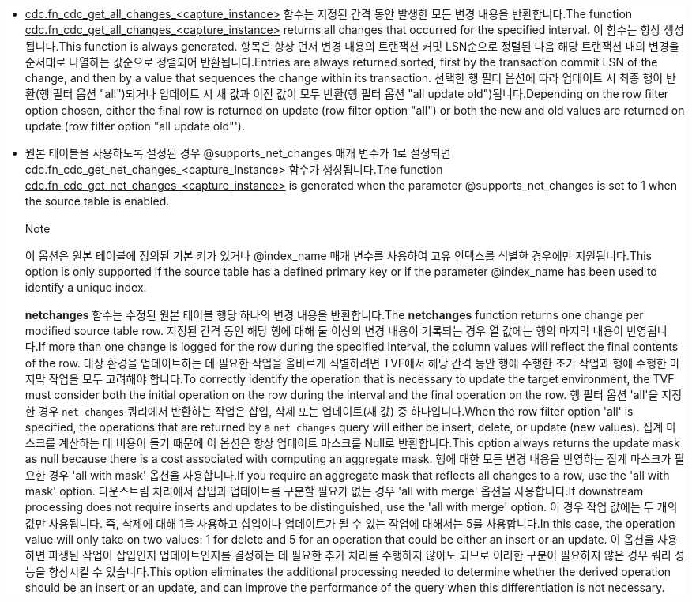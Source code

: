 -   <span data-ttu-id="7c518-128">[cdc.fn_cdc_get_all_changes_<capture_instance>](/sql/relational-databases/system-functions/cdc-fn-cdc-get-all-changes-capture-instance-transact-sql) 함수는 지정된 간격 동안 발생한 모든 변경 내용을 반환합니다.</span><span class="sxs-lookup"><span data-stu-id="7c518-128">The function [cdc.fn_cdc_get_all_changes_<capture_instance>](/sql/relational-databases/system-functions/cdc-fn-cdc-get-all-changes-capture-instance-transact-sql) returns all changes that occurred for the specified interval.</span></span> <span data-ttu-id="7c518-129">이 함수는 항상 생성됩니다.</span><span class="sxs-lookup"><span data-stu-id="7c518-129">This function is always generated.</span></span> <span data-ttu-id="7c518-130">항목은 항상 먼저 변경 내용의 트랜잭션 커밋 LSN순으로 정렬된 다음 해당 트랜잭션 내의 변경을 순서대로 나열하는 값순으로 정렬되어 반환됩니다.</span><span class="sxs-lookup"><span data-stu-id="7c518-130">Entries are always returned sorted, first by the transaction commit LSN of the change, and then by a value that sequences the change within its transaction.</span></span> <span data-ttu-id="7c518-131">선택한 행 필터 옵션에 따라 업데이트 시 최종 행이 반환(행 필터 옵션 "all")되거나 업데이트 시 새 값과 이전 값이 모두 반환(행 필터 옵션 "all update old")됩니다.</span><span class="sxs-lookup"><span data-stu-id="7c518-131">Depending on the row filter option chosen, either the final row is returned on update (row filter option "all") or both the new and old values are returned on update (row filter option "all update old"').</span></span>  
  
-   <span data-ttu-id="7c518-132">원본 테이블을 사용하도록 설정된 경우 @supports_net_changes 매개 변수가 1로 설정되면 [cdc.fn_cdc_get_net_changes_<capture_instance>](/sql/relational-databases/system-functions/cdc-fn-cdc-get-net-changes-capture-instance-transact-sql) 함수가 생성됩니다.</span><span class="sxs-lookup"><span data-stu-id="7c518-132">The function [cdc.fn_cdc_get_net_changes_<capture_instance>](/sql/relational-databases/system-functions/cdc-fn-cdc-get-net-changes-capture-instance-transact-sql) is generated when the parameter @supports_net_changes is set to 1 when the source table is enabled.</span></span>  
  
    > [!NOTE]  
    >  <span data-ttu-id="7c518-133">이 옵션은 원본 테이블에 정의된 기본 키가 있거나 @index_name 매개 변수를 사용하여 고유 인덱스를 식별한 경우에만 지원됩니다.</span><span class="sxs-lookup"><span data-stu-id="7c518-133">This option is only supported if the source table has a defined primary key or if the parameter @index_name has been used to identify a unique index.</span></span>  
  
     <span data-ttu-id="7c518-134">**netchanges** 함수는 수정된 원본 테이블 행당 하나의 변경 내용을 반환합니다.</span><span class="sxs-lookup"><span data-stu-id="7c518-134">The **netchanges** function returns one change per modified source table row.</span></span> <span data-ttu-id="7c518-135">지정된 간격 동안 해당 행에 대해 둘 이상의 변경 내용이 기록되는 경우 열 값에는 행의 마지막 내용이 반영됩니다.</span><span class="sxs-lookup"><span data-stu-id="7c518-135">If more than one change is logged for the row during the specified interval, the column values will reflect the final contents of the row.</span></span> <span data-ttu-id="7c518-136">대상 환경을 업데이트하는 데 필요한 작업을 올바르게 식별하려면 TVF에서 해당 간격 동안 행에 수행한 초기 작업과 행에 수행한 마지막 작업을 모두 고려해야 합니다.</span><span class="sxs-lookup"><span data-stu-id="7c518-136">To correctly identify the operation that is necessary to update the target environment, the TVF must consider both the initial operation on the row during the interval and the final operation on the row.</span></span> <span data-ttu-id="7c518-137">행 필터 옵션 'all'을 지정한 경우 `net changes` 쿼리에서 반환하는 작업은 삽입, 삭제 또는 업데이트(새 값) 중 하나입니다.</span><span class="sxs-lookup"><span data-stu-id="7c518-137">When the row filter option 'all' is specified, the operations that are returned by a `net changes` query will either be insert, delete, or update (new values).</span></span> <span data-ttu-id="7c518-138">집계 마스크를 계산하는 데 비용이 들기 때문에 이 옵션은 항상 업데이트 마스크를 Null로 반환합니다.</span><span class="sxs-lookup"><span data-stu-id="7c518-138">This option always returns the update mask as null because there is a cost associated with computing an aggregate mask.</span></span> <span data-ttu-id="7c518-139">행에 대한 모든 변경 내용을 반영하는 집계 마스크가 필요한 경우 'all with mask' 옵션을 사용합니다.</span><span class="sxs-lookup"><span data-stu-id="7c518-139">If you require an aggregate mask that reflects all changes to a row, use the 'all with mask' option.</span></span> <span data-ttu-id="7c518-140">다운스트림 처리에서 삽입과 업데이트를 구분할 필요가 없는 경우 'all with merge' 옵션을 사용합니다.</span><span class="sxs-lookup"><span data-stu-id="7c518-140">If downstream processing does not require inserts and updates to be distinguished, use the 'all with merge' option.</span></span> <span data-ttu-id="7c518-141">이 경우 작업 값에는 두 개의 값만 사용됩니다. 즉, 삭제에 대해 1을 사용하고 삽입이나 업데이트가 될 수 있는 작업에 대해서는 5를 사용합니다.</span><span class="sxs-lookup"><span data-stu-id="7c518-141">In this case, the operation value will only take on two values: 1 for delete and 5 for an operation that could be either an insert or an update.</span></span> <span data-ttu-id="7c518-142">이 옵션을 사용하면 파생된 작업이 삽입인지 업데이트인지를 결정하는 데 필요한 추가 처리를 수행하지 않아도 되므로 이러한 구분이 필요하지 않은 경우 쿼리 성능을 향상시킬 수 있습니다.</span><span class="sxs-lookup"><span data-stu-id="7c518-142">This option eliminates the additional processing needed to determine whether the derived operation should be an insert or an update, and can improve the performance of the query when this differentiation is not necessary.</span></span>  
  